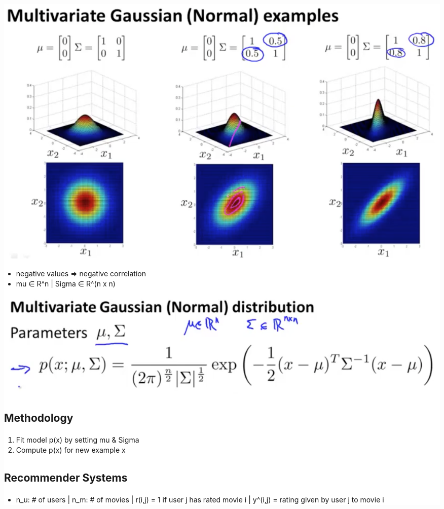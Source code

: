 ![](images/gaussian_ex.png?raw=true)

- negative values => negative correlation
- mu ∈ R^n | Sigma ∈ R^(n x n)

![](images/probabilityFormula.png?raw=true)

## Methodology
1. Fit model p(x) by setting mu & Sigma
2. Compute p(x) for new example x

## Recommender Systems
- n\_u: # of users | n\_m: # of movies | r(i,j) = 1 if user j has rated movie i | y^(i,j) = rating given by user j to movie i
